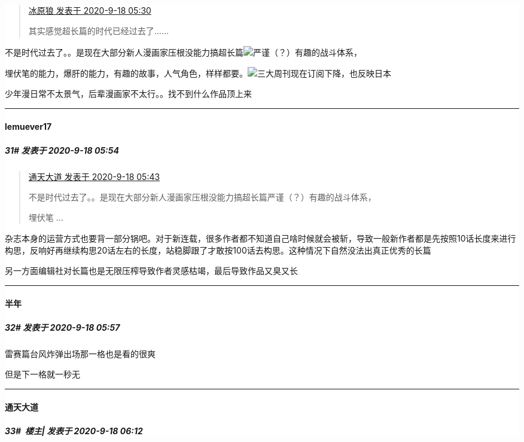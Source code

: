 

<blockquote><a href="httphttps://bbs.saraba1st.com/2b/forum.php?mod=redirect&amp;goto=findpost&amp;pid=48772919&amp;ptid=1960477" target="_blank">冰原狼 发表于 2020-9-18 05:30</a>

其实感觉超长篇的时代已经过去了……</blockquote>
不是时代过去了。。是现在大部分新人漫画家压根没能力搞超长篇<img src="https://static.saraba1st.com/image/smiley/face2017/106.png" referrerpolicy="no-referrer">严谨（？）有趣的战斗体系，

埋伏笔的能力，爆肝的能力，有趣的故事，人气角色，样样都要。<img src="https://static.saraba1st.com/image/smiley/face2017/119.png" referrerpolicy="no-referrer">三大周刊现在订阅下降，也反映日本

少年漫日常不太景气，后辈漫画家不太行。。找不到什么作品顶上来







-----

####  lemuever17  
##### 31#       发表于 2020-9-18 05:54



<blockquote><a href="httphttps://bbs.saraba1st.com/2b/forum.php?mod=redirect&amp;goto=findpost&amp;pid=48772935&amp;ptid=1960477" target="_blank">通天大道 发表于 2020-9-18 05:43</a>

不是时代过去了。。是现在大部分新人漫画家压根没能力搞超长篇严谨（？）有趣的战斗体系，

埋伏笔 ...</blockquote>
杂志本身的运营方式也要背一部分锅吧。对于新连载，很多作者都不知道自己啥时候就会被斩，导致一般新作者都是先按照10话长度来进行构思，反响好再继续构思20话左右的长度，站稳脚跟了才敢按100话去构思。这种情况下自然没法出真正优秀的长篇


另一方面编辑社对长篇也是无限压榨导致作者灵感枯竭，最后导致作品又臭又长







-----

####  半年  
##### 32#       发表于 2020-9-18 05:57




雷赛篇台风炸弹出场那一格也是看的很爽


但是下一格就一秒无







-----

####  通天大道  
##### 33#         楼主| 发表于 2020-9-18 06:12
